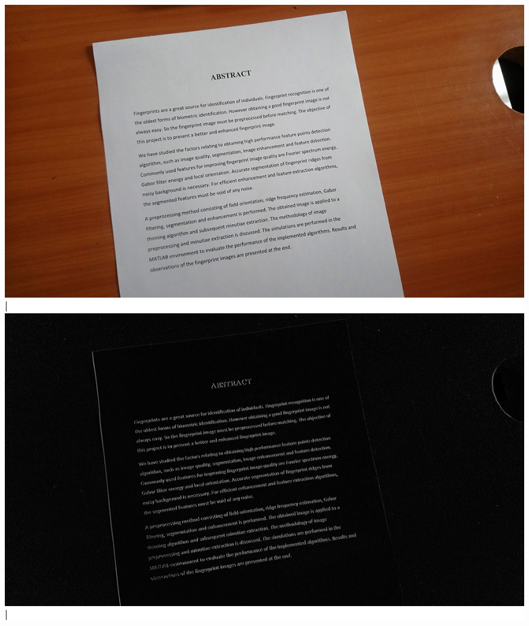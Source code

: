 ![src](https://raw.githubusercontent.com/iluvgirlswithglasses/ComputerVisionDemo/main/sample-images/segment-src.png) | ![des](https://raw.githubusercontent.com/iluvgirlswithglasses/ComputerVisionDemo/main/sample-images/segment-sobel.png) |
